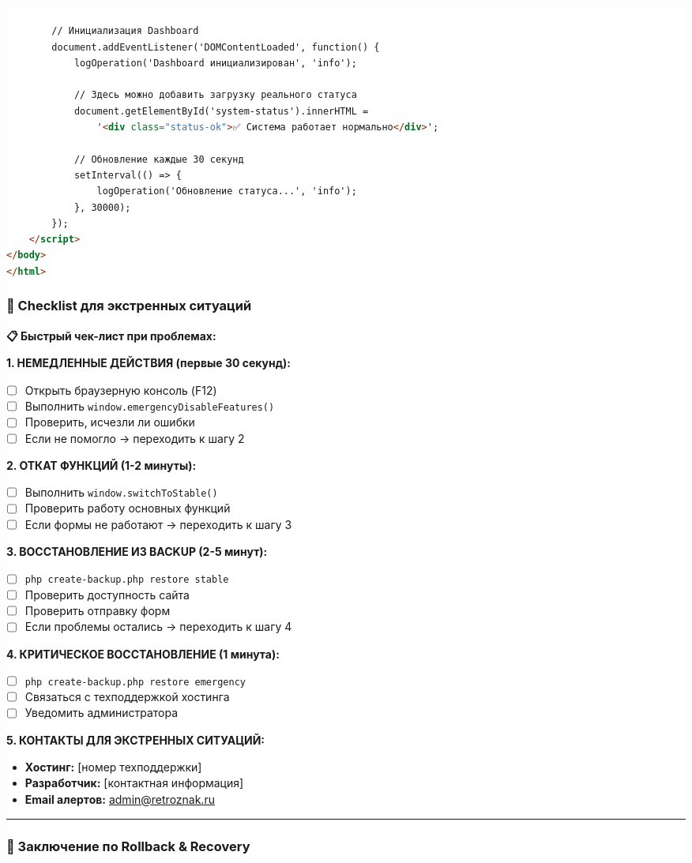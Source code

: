 ```html

        // Инициализация Dashboard
        document.addEventListener('DOMContentLoaded', function() {
            logOperation('Dashboard инициализирован', 'info');

            // Здесь можно добавить загрузку реального статуса
            document.getElementById('system-status').innerHTML =
                '<div class="status-ok">✅ Система работает нормально</div>';

            // Обновление каждые 30 секунд
            setInterval(() => {
                logOperation('Обновление статуса...', 'info');
            }, 30000);
        });
    </script>
</body>
</html>
```

### 📝 Checklist для экстренных ситуаций

**📋 Быстрый чек-лист при проблемах:**

**1. НЕМЕДЛЕННЫЕ ДЕЙСТВИЯ (первые 30 секунд):**
- [ ] Открыть браузерную консоль (F12)
- [ ] Выполнить `window.emergencyDisableFeatures()`
- [ ] Проверить, исчезли ли ошибки
- [ ] Если не помогло → переходить к шагу 2

**2. ОТКАТ ФУНКЦИЙ (1-2 минуты):**
- [ ] Выполнить `window.switchToStable()`
- [ ] Проверить работу основных функций
- [ ] Если формы не работают → переходить к шагу 3

**3. ВОССТАНОВЛЕНИЕ ИЗ BACKUP (2-5 минут):**
- [ ] `php create-backup.php restore stable`
- [ ] Проверить доступность сайта
- [ ] Проверить отправку форм
- [ ] Если проблемы остались → переходить к шагу 4

**4. КРИТИЧЕСКОЕ ВОССТАНОВЛЕНИЕ (1 минута):**
- [ ] `php create-backup.php restore emergency`
- [ ] Связаться с техподдержкой хостинга
- [ ] Уведомить администратора

**5. КОНТАКТЫ ДЛЯ ЭКСТРЕННЫХ СИТУАЦИЙ:**
- **Хостинг:** [номер техподдержки]
- **Разработчик:** [контактная информация]
- **Email алертов:** admin@retroznak.ru

---

### 🎯 Заключение по Rollback & Recovery

